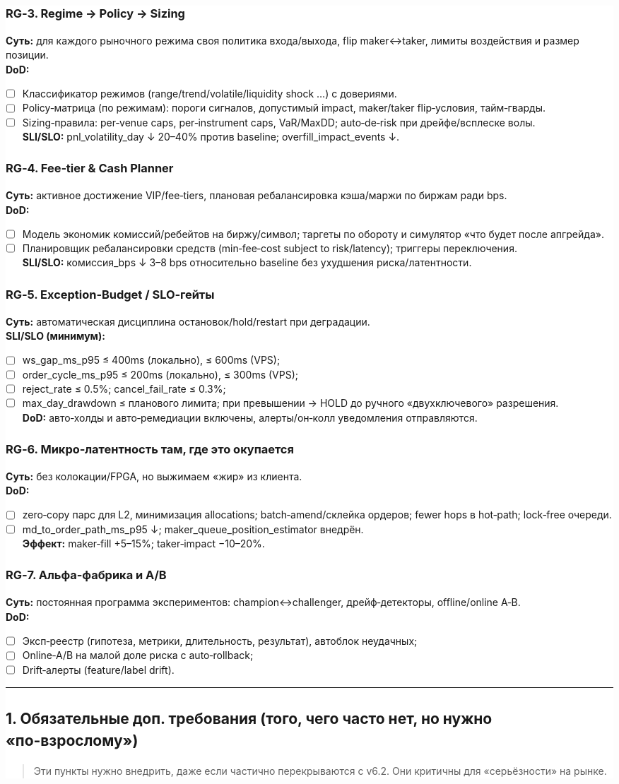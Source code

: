 ### RG‑3. Regime → Policy → Sizing
**Суть:** для каждого рыночного режима своя политика входа/выхода, flip maker↔taker, лимиты воздействия и размер позиции.  
**DoD:**  
- [ ] Классификатор режимов (range/trend/volatile/liquidity shock …) с довериями.  
- [ ] Policy‑матрица (по режимам): пороги сигналов, допустимый impact, maker/taker flip‑условия, тайм‑гварды.  
- [ ] Sizing‑правила: per‑venue caps, per‑instrument caps, VaR/MaxDD; auto‑de‑risk при дрейфе/всплеске волы.  
**SLI/SLO:** pnl_volatility_day ↓ 20–40% против baseline; overfill_impact_events ↓.

### RG‑4. Fee‑tier & Cash Planner
**Суть:** активное достижение VIP/fee‑tiers, плановая ребалансировка кэша/маржи по биржам ради bps.  
**DoD:**  
- [ ] Модель экономик комиссий/ребейтов на биржу/символ; таргеты по обороту и симулятор «что будет после апгрейда».  
- [ ] Планировщик ребалансировки средств (min‑fee‑cost subject to risk/latency); триггеры переключения.  
**SLI/SLO:** комиссия_bps ↓ 3–8 bps относительно baseline без ухудшения риска/латентности.

### RG‑5. Exception‑Budget / SLO‑гейты
**Суть:** автоматическая дисциплина остановок/hold/restart при деградации.  
**SLI/SLO (минимум):**  
- [ ] ws_gap_ms_p95 ≤ 400ms (локально), ≤ 600ms (VPS);  
- [ ] order_cycle_ms_p95 ≤ 200ms (локально), ≤ 300ms (VPS);  
- [ ] reject_rate ≤ 0.5%; cancel_fail_rate ≤ 0.3%;  
- [ ] max_day_drawdown ≤ планового лимита; при превышении → HOLD до ручного «двухключевого» разрешения.  
**DoD:** авто‑холды и авто‑ремедиации включены, алерты/он‑колл уведомления отправляются.

### RG‑6. Микро‑латентность там, где это окупается
**Суть:** без колокации/FPGA, но выжимаем «жир» из клиента.  
**DoD:**  
- [ ] zero‑copy парс для L2, минимизация allocations; batch‑amend/склейка ордеров; fewer hops в hot‑path; lock‑free очереди.  
- [ ] md_to_order_path_ms_p95 ↓; maker_queue_position_estimator внедрён.  
**Эффект:** maker‑fill +5–15%; taker‑impact −10–20%.

### RG‑7. Альфа‑фабрика и A/B
**Суть:** постоянная программа экспериментов: champion↔challenger, дрейф‑детекторы, offline/online A‑B.  
**DoD:**  
- [ ] Эксп‑реестр (гипотеза, метрики, длительность, результат), автоблок неудачных;  
- [ ] Online‑A/B на малой доле риска с auto‑rollback;  
- [ ] Drift‑алерты (feature/label drift).

---

## 1. Обязательные доп. требования (того, чего часто нет, но нужно «по‑взрослому»)
> Эти пункты нужно внедрить, даже если частично перекрываются с v6.2. Они критичны для «серьёзности» на рынке.
